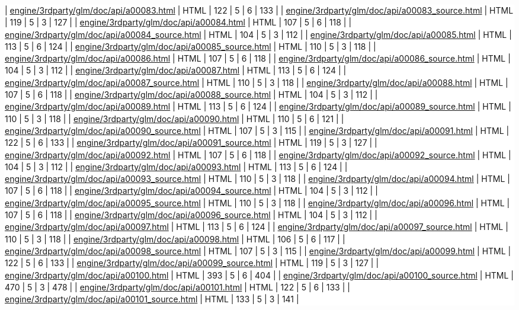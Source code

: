 | [engine/3rdparty/glm/doc/api/a00083.html](/engine/3rdparty/glm/doc/api/a00083.html) | HTML | 122 | 5 | 6 | 133 |
| [engine/3rdparty/glm/doc/api/a00083_source.html](/engine/3rdparty/glm/doc/api/a00083_source.html) | HTML | 119 | 5 | 3 | 127 |
| [engine/3rdparty/glm/doc/api/a00084.html](/engine/3rdparty/glm/doc/api/a00084.html) | HTML | 107 | 5 | 6 | 118 |
| [engine/3rdparty/glm/doc/api/a00084_source.html](/engine/3rdparty/glm/doc/api/a00084_source.html) | HTML | 104 | 5 | 3 | 112 |
| [engine/3rdparty/glm/doc/api/a00085.html](/engine/3rdparty/glm/doc/api/a00085.html) | HTML | 113 | 5 | 6 | 124 |
| [engine/3rdparty/glm/doc/api/a00085_source.html](/engine/3rdparty/glm/doc/api/a00085_source.html) | HTML | 110 | 5 | 3 | 118 |
| [engine/3rdparty/glm/doc/api/a00086.html](/engine/3rdparty/glm/doc/api/a00086.html) | HTML | 107 | 5 | 6 | 118 |
| [engine/3rdparty/glm/doc/api/a00086_source.html](/engine/3rdparty/glm/doc/api/a00086_source.html) | HTML | 104 | 5 | 3 | 112 |
| [engine/3rdparty/glm/doc/api/a00087.html](/engine/3rdparty/glm/doc/api/a00087.html) | HTML | 113 | 5 | 6 | 124 |
| [engine/3rdparty/glm/doc/api/a00087_source.html](/engine/3rdparty/glm/doc/api/a00087_source.html) | HTML | 110 | 5 | 3 | 118 |
| [engine/3rdparty/glm/doc/api/a00088.html](/engine/3rdparty/glm/doc/api/a00088.html) | HTML | 107 | 5 | 6 | 118 |
| [engine/3rdparty/glm/doc/api/a00088_source.html](/engine/3rdparty/glm/doc/api/a00088_source.html) | HTML | 104 | 5 | 3 | 112 |
| [engine/3rdparty/glm/doc/api/a00089.html](/engine/3rdparty/glm/doc/api/a00089.html) | HTML | 113 | 5 | 6 | 124 |
| [engine/3rdparty/glm/doc/api/a00089_source.html](/engine/3rdparty/glm/doc/api/a00089_source.html) | HTML | 110 | 5 | 3 | 118 |
| [engine/3rdparty/glm/doc/api/a00090.html](/engine/3rdparty/glm/doc/api/a00090.html) | HTML | 110 | 5 | 6 | 121 |
| [engine/3rdparty/glm/doc/api/a00090_source.html](/engine/3rdparty/glm/doc/api/a00090_source.html) | HTML | 107 | 5 | 3 | 115 |
| [engine/3rdparty/glm/doc/api/a00091.html](/engine/3rdparty/glm/doc/api/a00091.html) | HTML | 122 | 5 | 6 | 133 |
| [engine/3rdparty/glm/doc/api/a00091_source.html](/engine/3rdparty/glm/doc/api/a00091_source.html) | HTML | 119 | 5 | 3 | 127 |
| [engine/3rdparty/glm/doc/api/a00092.html](/engine/3rdparty/glm/doc/api/a00092.html) | HTML | 107 | 5 | 6 | 118 |
| [engine/3rdparty/glm/doc/api/a00092_source.html](/engine/3rdparty/glm/doc/api/a00092_source.html) | HTML | 104 | 5 | 3 | 112 |
| [engine/3rdparty/glm/doc/api/a00093.html](/engine/3rdparty/glm/doc/api/a00093.html) | HTML | 113 | 5 | 6 | 124 |
| [engine/3rdparty/glm/doc/api/a00093_source.html](/engine/3rdparty/glm/doc/api/a00093_source.html) | HTML | 110 | 5 | 3 | 118 |
| [engine/3rdparty/glm/doc/api/a00094.html](/engine/3rdparty/glm/doc/api/a00094.html) | HTML | 107 | 5 | 6 | 118 |
| [engine/3rdparty/glm/doc/api/a00094_source.html](/engine/3rdparty/glm/doc/api/a00094_source.html) | HTML | 104 | 5 | 3 | 112 |
| [engine/3rdparty/glm/doc/api/a00095_source.html](/engine/3rdparty/glm/doc/api/a00095_source.html) | HTML | 110 | 5 | 3 | 118 |
| [engine/3rdparty/glm/doc/api/a00096.html](/engine/3rdparty/glm/doc/api/a00096.html) | HTML | 107 | 5 | 6 | 118 |
| [engine/3rdparty/glm/doc/api/a00096_source.html](/engine/3rdparty/glm/doc/api/a00096_source.html) | HTML | 104 | 5 | 3 | 112 |
| [engine/3rdparty/glm/doc/api/a00097.html](/engine/3rdparty/glm/doc/api/a00097.html) | HTML | 113 | 5 | 6 | 124 |
| [engine/3rdparty/glm/doc/api/a00097_source.html](/engine/3rdparty/glm/doc/api/a00097_source.html) | HTML | 110 | 5 | 3 | 118 |
| [engine/3rdparty/glm/doc/api/a00098.html](/engine/3rdparty/glm/doc/api/a00098.html) | HTML | 106 | 5 | 6 | 117 |
| [engine/3rdparty/glm/doc/api/a00098_source.html](/engine/3rdparty/glm/doc/api/a00098_source.html) | HTML | 107 | 5 | 3 | 115 |
| [engine/3rdparty/glm/doc/api/a00099.html](/engine/3rdparty/glm/doc/api/a00099.html) | HTML | 122 | 5 | 6 | 133 |
| [engine/3rdparty/glm/doc/api/a00099_source.html](/engine/3rdparty/glm/doc/api/a00099_source.html) | HTML | 119 | 5 | 3 | 127 |
| [engine/3rdparty/glm/doc/api/a00100.html](/engine/3rdparty/glm/doc/api/a00100.html) | HTML | 393 | 5 | 6 | 404 |
| [engine/3rdparty/glm/doc/api/a00100_source.html](/engine/3rdparty/glm/doc/api/a00100_source.html) | HTML | 470 | 5 | 3 | 478 |
| [engine/3rdparty/glm/doc/api/a00101.html](/engine/3rdparty/glm/doc/api/a00101.html) | HTML | 122 | 5 | 6 | 133 |
| [engine/3rdparty/glm/doc/api/a00101_source.html](/engine/3rdparty/glm/doc/api/a00101_source.html) | HTML | 133 | 5 | 3 | 141 |